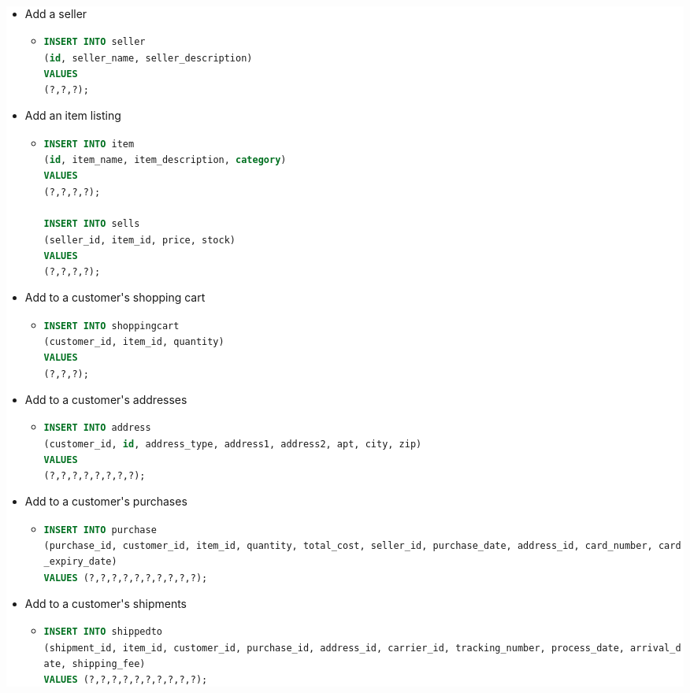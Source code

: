 - Add a seller

  - ```sql
    INSERT INTO seller 
    (id, seller_name, seller_description) 
    VALUES 
    (?,?,?);
    ```

- Add an item listing

  - ```sql
    INSERT INTO item 
    (id, item_name, item_description, category) 
    VALUES 
    (?,?,?,?);
    
    INSERT INTO sells 
    (seller_id, item_id, price, stock) 
    VALUES 
    (?,?,?,?);
    ```

- Add to a customer's shopping cart

  - ```sql
    INSERT INTO shoppingcart 
    (customer_id, item_id, quantity) 
    VALUES 
    (?,?,?);
    ```

- Add to a customer's addresses

  - ```sql
    INSERT INTO address 
    (customer_id, id, address_type, address1, address2, apt, city, zip) 
    VALUES 
    (?,?,?,?,?,?,?,?);
    ```

- Add to a customer's purchases

  - ```sql
    INSERT INTO purchase
    (purchase_id, customer_id, item_id, quantity, total_cost, seller_id, purchase_date, address_id, card_number, card_expiry_date)
    VALUES (?,?,?,?,?,?,?,?,?,?);
    ```

- Add to a customer's shipments

  - ```sql
    INSERT INTO shippedto
    (shipment_id, item_id, customer_id, purchase_id, address_id, carrier_id, tracking_number, process_date, arrival_date, shipping_fee)
    VALUES (?,?,?,?,?,?,?,?,?,?);
    ```
